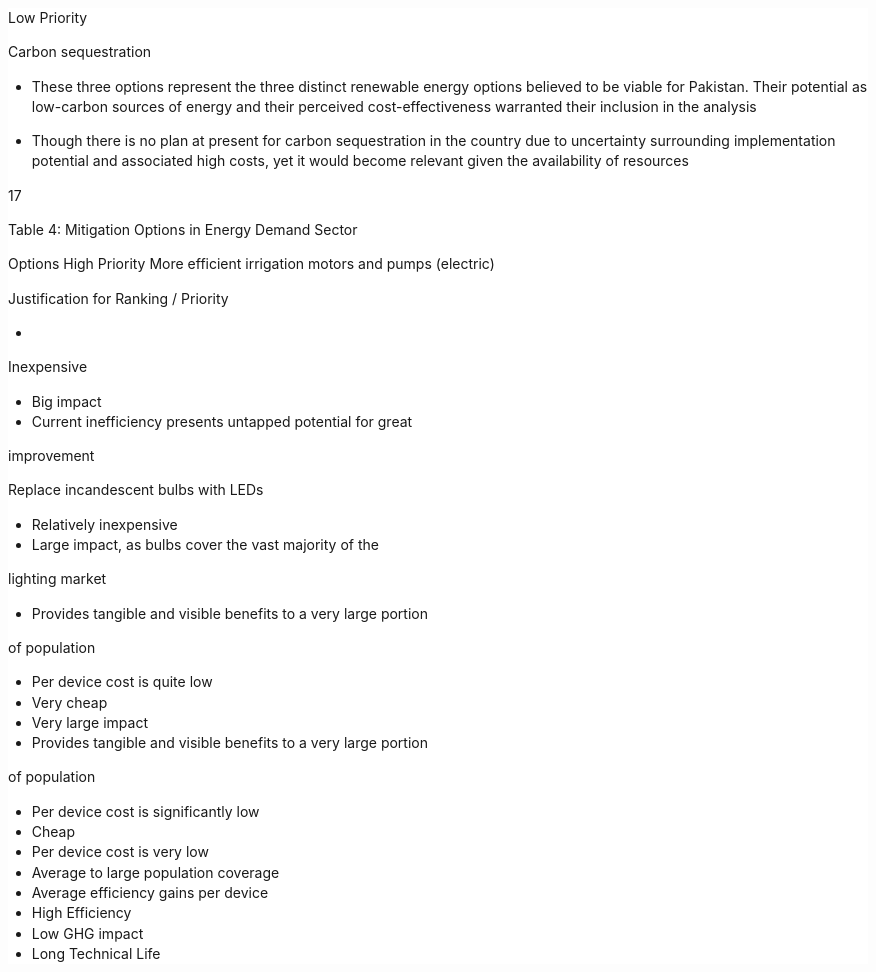 Low Priority 
 
Carbon 
sequestration  

 

 

 

*  These  three  options  represent  the  three  distinct  renewable 
energy  options  believed  to  be  viable  for  Pakistan.    Their 
potential as low-carbon sources of energy and their perceived 
cost-effectiveness warranted their inclusion in the analysis 

*  Though there is no plan at present for carbon sequestration in 
the  country  due  to  uncertainty  surrounding  implementation 
potential  and  associated  high  costs,  yet  it  would  become 
relevant given the availability of resources 

17 

Table 4: Mitigation Options in Energy Demand Sector 

Options 
High Priority 
More efficient 
irrigation motors and 
pumps (electric) 

Justification for Ranking / Priority 

* 
Inexpensive 
*  Big impact 
*  Current inefficiency presents untapped potential for great 

improvement 

Replace incandescent 
bulbs with LEDs 

*  Relatively inexpensive 
*  Large impact, as bulbs cover the vast majority of the 

lighting market 

*  Provides tangible and visible benefits to a very large portion 

of population 

*  Per device cost is quite low 
*  Very cheap 
*  Very large impact 
*  Provides tangible and visible benefits to a very large portion 

of population 

*  Per device cost is significantly low 
*  Cheap 
*  Per device cost is very low 
*  Average to large population coverage 
*  Average efficiency gains per device 
*  High Efficiency 
*  Low GHG impact 
*  Long Technical Life 
